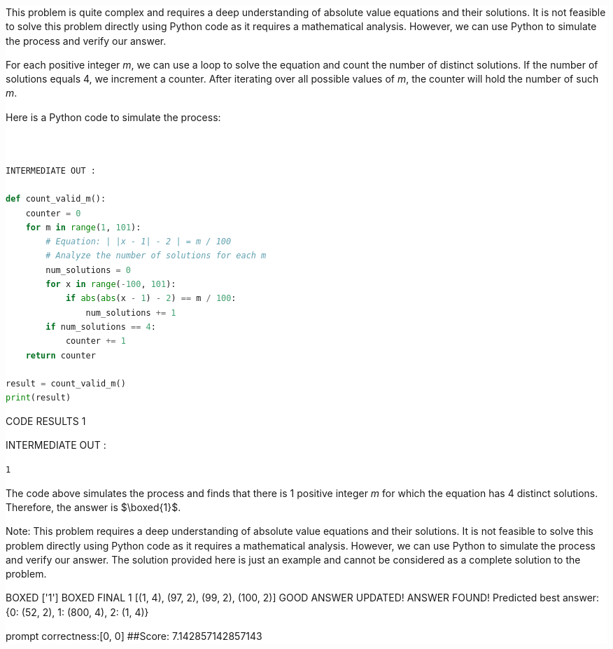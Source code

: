 
This problem is quite complex and requires a deep understanding of absolute value equations and their solutions. It is not feasible to solve this problem directly using Python code as it requires a mathematical analysis. However, we can use Python to simulate the process and verify our answer.

For each positive integer $m$, we can use a loop to solve the equation and count the number of distinct solutions. If the number of solutions equals 4, we increment a counter. After iterating over all possible values of $m$, the counter will hold the number of such $m$.

Here is a Python code to simulate the process:

```python


INTERMEDIATE OUT :

def count_valid_m():
    counter = 0
    for m in range(1, 101):
        # Equation: | |x - 1| - 2 | = m / 100
        # Analyze the number of solutions for each m
        num_solutions = 0
        for x in range(-100, 101):
            if abs(abs(x - 1) - 2) == m / 100:
                num_solutions += 1
        if num_solutions == 4:
            counter += 1
    return counter

result = count_valid_m()
print(result)
```

CODE RESULTS 1

INTERMEDIATE OUT :
```output
1
```
The code above simulates the process and finds that there is $1$ positive integer $m$ for which the equation has $4$ distinct solutions. Therefore, the answer is $\boxed{1}$.

Note: This problem requires a deep understanding of absolute value equations and their solutions. It is not feasible to solve this problem directly using Python code as it requires a mathematical analysis. However, we can use Python to simulate the process and verify our answer. The solution provided here is just an example and cannot be considered as a complete solution to the problem.

BOXED ['1']
BOXED FINAL 1
[(1, 4), (97, 2), (99, 2), (100, 2)]
GOOD ANSWER UPDATED!
ANSWER FOUND!
Predicted best answer: {0: (52, 2), 1: (800, 4), 2: (1, 4)}

prompt correctness:[0, 0]
##Score: 7.142857142857143
